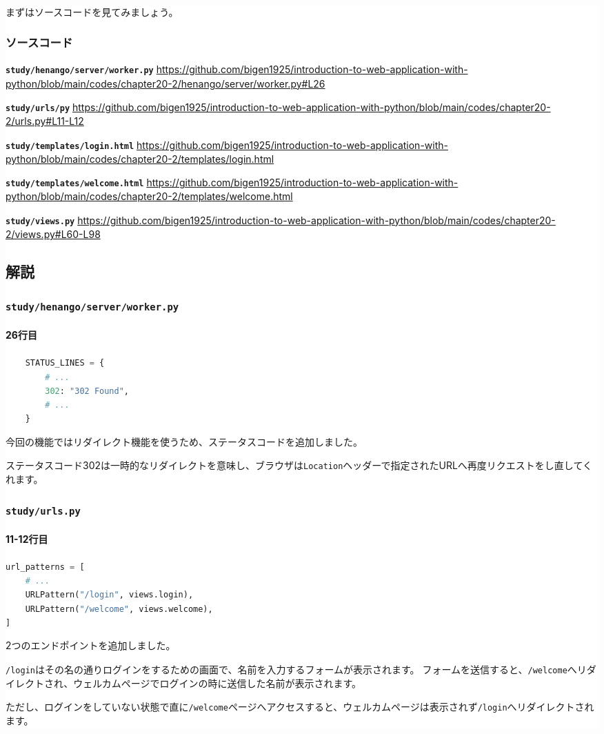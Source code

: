 まずはソースコードを見てみましょう。

### ソースコード
**`study/henango/server/worker.py`**
https://github.com/bigen1925/introduction-to-web-application-with-python/blob/main/codes/chapter20-2/henango/server/worker.py#L26

**`study/urls/py`**
https://github.com/bigen1925/introduction-to-web-application-with-python/blob/main/codes/chapter20-2/urls.py#L11-L12

**`study/templates/login.html`**
https://github.com/bigen1925/introduction-to-web-application-with-python/blob/main/codes/chapter20-2/templates/login.html

**`study/templates/welcome.html`**
https://github.com/bigen1925/introduction-to-web-application-with-python/blob/main/codes/chapter20-2/templates/welcome.html

**`study/views.py`**
https://github.com/bigen1925/introduction-to-web-application-with-python/blob/main/codes/chapter20-2/views.py#L60-L98

## 解説

### `study/henango/server/worker.py`
#### 26行目
```python
    STATUS_LINES = {
        # ...
        302: "302 Found",
        # ...
    }
```
今回の機能ではリダイレクト機能を使うため、ステータスコードを追加しました。

ステータスコード302は一時的なリダイレクトを意味し、ブラウザは`Location`ヘッダーで指定されたURLへ再度リクエストをし直してくれます。

### `study/urls.py`
#### 11-12行目
```python
url_patterns = [
    # ...
    URLPattern("/login", views.login),
    URLPattern("/welcome", views.welcome),
]
```
2つのエンドポイントを追加しました。

`/login`はその名の通りログインをするための画面で、名前を入力するフォームが表示されます。
フォームを送信すると、`/welcome`へリダイレクトされ、ウェルカムページでログインの時に送信した名前が表示されます。

ただし、ログインをしていない状態で直に`/welcome`ページへアクセスすると、ウェルカムページは表示されず`/login`へリダイレクトされます。
